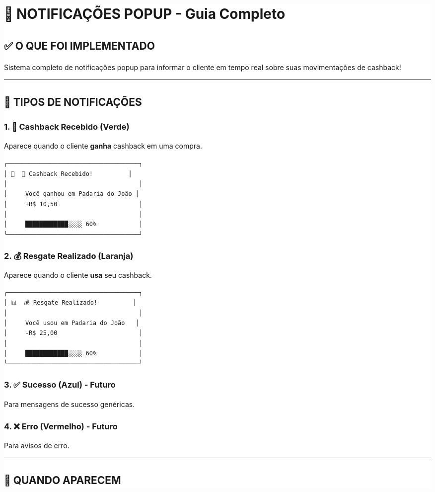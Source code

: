 # 🔔 NOTIFICAÇÕES POPUP - Guia Completo

## ✅ O QUE FOI IMPLEMENTADO

Sistema completo de notificações popup para informar o cliente em tempo real sobre suas movimentações de cashback!

---

## 🎨 TIPOS DE NOTIFICAÇÕES

### 1. 🎉 Cashback Recebido (Verde)

Aparece quando o cliente **ganha** cashback em uma compra.

```
┌─────────────────────────────────────┐
│ 🎁  🎉 Cashback Recebido!          │
│                                     │
│     Você ganhou em Padaria do João │
│     +R$ 10,50                       │
│                                     │
│     ████████████░░░░ 60%            │
└─────────────────────────────────────┘
```

### 2. 💰 Resgate Realizado (Laranja)

Aparece quando o cliente **usa** seu cashback.

```
┌─────────────────────────────────────┐
│ 📊  💰 Resgate Realizado!          │
│                                     │
│     Você usou em Padaria do João   │
│     -R$ 25,00                       │
│                                     │
│     ████████████░░░░ 60%            │
└─────────────────────────────────────┘
```

### 3. ✅ Sucesso (Azul) - Futuro

Para mensagens de sucesso genéricas.

### 4. ❌ Erro (Vermelho) - Futuro

Para avisos de erro.

---

## 🎯 QUANDO APARECEM
